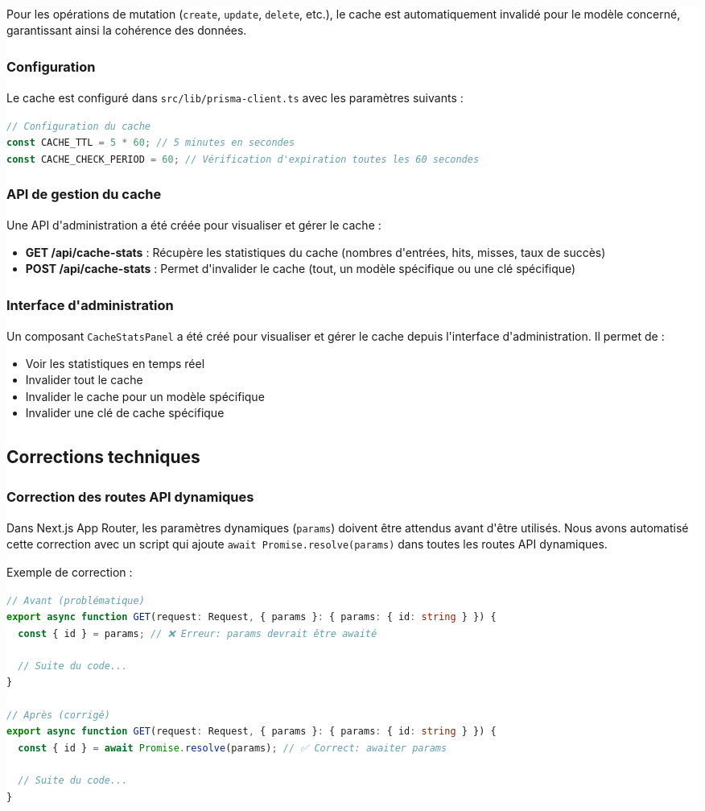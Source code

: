 Pour les opérations de mutation (`create`, `update`, `delete`, etc.), le cache est automatiquement invalidé pour le modèle concerné, garantissant ainsi la cohérence des données.

### Configuration

Le cache est configuré dans `src/lib/prisma-client.ts` avec les paramètres suivants :

```typescript
// Configuration du cache
const CACHE_TTL = 5 * 60; // 5 minutes en secondes
const CACHE_CHECK_PERIOD = 60; // Vérification d'expiration toutes les 60 secondes
```

### API de gestion du cache

Une API d'administration a été créée pour visualiser et gérer le cache :

- **GET /api/cache-stats** : Récupère les statistiques du cache (nombres d'entrées, hits, misses, taux de succès)
- **POST /api/cache-stats** : Permet d'invalider le cache (tout, un modèle spécifique ou une clé spécifique)

### Interface d'administration

Un composant `CacheStatsPanel` a été créé pour visualiser et gérer le cache depuis l'interface d'administration. Il permet de :

- Voir les statistiques en temps réel
- Invalider tout le cache
- Invalider le cache pour un modèle spécifique
- Invalider une clé de cache spécifique

## Corrections techniques

### Correction des routes API dynamiques

Dans Next.js App Router, les paramètres dynamiques (`params`) doivent être attendus avant d'être utilisés. Nous avons automatisé cette correction avec un script qui ajoute `await Promise.resolve(params)` dans toutes les routes API dynamiques.

Exemple de correction :

```typescript
// Avant (problématique)
export async function GET(request: Request, { params }: { params: { id: string } }) {
  const { id } = params; // ❌ Erreur: params devrait être awaité
  
  // Suite du code...
}

// Après (corrigé)
export async function GET(request: Request, { params }: { params: { id: string } }) {
  const { id } = await Promise.resolve(params); // ✅ Correct: awaiter params
  
  // Suite du code...
}
```
